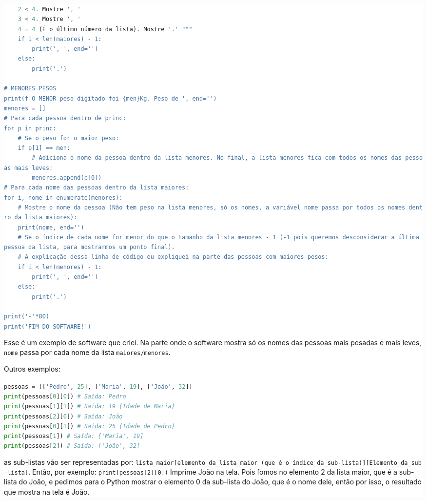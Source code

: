 ```python
    2 < 4. Mostre ', '
    3 < 4. Mostre ', '
    4 = 4 (É o último número da lista). Mostre '.' """
    if i < len(maiores) - 1:
        print(', ', end='')
    else:
        print('.')

# MENORES PESOS
print(f'O MENOR peso digitado foi {men}Kg. Peso de ', end='')
menores = []
# Para cada pessoa dentro de princ:
for p in princ:
    # Se o peso for o maior peso:
    if p[1] == men:
        # Adiciona o nome da pessoa dentro da lista menores. No final, a lista menores fica com todos os nomes das pessoas mais leves:
        menores.append(p[0])
# Para cada nome das pessoas dentro da lista maiores:
for i, nome in enumerate(menores):
    # Mostre o nome da pessoa (Não tem peso na lista menores, só os nomes, a variável nome passa por todos os nomes dentro da lista maiores):
    print(nome, end='')
    # Se o índice de cada nome for menor do que o tamanho da lista menores - 1 (-1 pois queremos desconsiderar a última pessoa da lista, para mostrarmos um ponto final).
    # A explicação dessa linha de código eu expliquei na parte das pessoas com maiores pesos:
    if i < len(menores) - 1:
        print(', ', end='')
    else:
        print('.')

print('-'*80)
print('FIM DO SOFTWARE!')
```
Esse é um exemplo de software que criei. Na parte onde o software mostra só os nomes das pessoas mais pesadas e mais leves, `nome` passa por cada nome da lista `maiores/menores`.

Outros exemplos:
```python
pessoas = [['Pedro', 25], ['Maria', 19], ['João', 32]]
print(pessoas[0][0]) # Saída: Pedro
print(pessoas[1][1]) # Saída: 19 (Idade de Maria)
print(pessoas[2][0]) # Saída: João
print(pessoas[0][1]) # Saída: 25 (Idade de Pedro)
print(pessoas[1]) # Saída: ['Maria', 19]
print(pessoas[2]) # Saída: ['João', 32]
```
as sub-listas vão ser representadas por: `lista_maior[elemento_da_lista_maior (que é o índice_da_sub-lista)][Elemento_da_sub-lista]`. Então, por exemplo: `print(pessoas[2][0])` Imprime João na tela. Pois fomos no elemento 2 da lista maior, que é a sub-lista do João, e pedimos para o Python mostrar o elemento 0 da sub-lista do João, que é o nome dele, então por isso, o resultado que mostra na tela é João.
